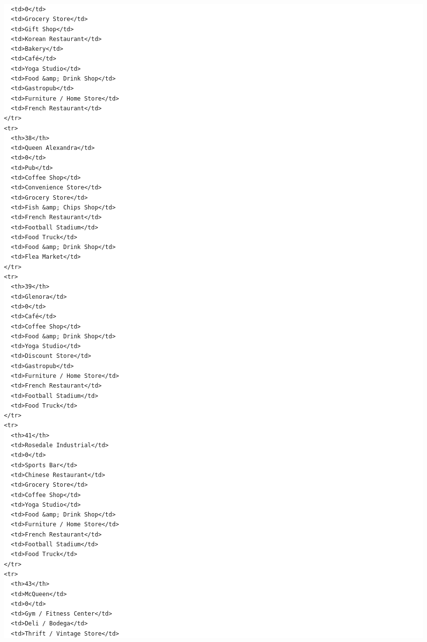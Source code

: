       <td>0</td>
      <td>Grocery Store</td>
      <td>Gift Shop</td>
      <td>Korean Restaurant</td>
      <td>Bakery</td>
      <td>Café</td>
      <td>Yoga Studio</td>
      <td>Food &amp; Drink Shop</td>
      <td>Gastropub</td>
      <td>Furniture / Home Store</td>
      <td>French Restaurant</td>
    </tr>
    <tr>
      <th>38</th>
      <td>Queen Alexandra</td>
      <td>0</td>
      <td>Pub</td>
      <td>Coffee Shop</td>
      <td>Convenience Store</td>
      <td>Grocery Store</td>
      <td>Fish &amp; Chips Shop</td>
      <td>French Restaurant</td>
      <td>Football Stadium</td>
      <td>Food Truck</td>
      <td>Food &amp; Drink Shop</td>
      <td>Flea Market</td>
    </tr>
    <tr>
      <th>39</th>
      <td>Glenora</td>
      <td>0</td>
      <td>Café</td>
      <td>Coffee Shop</td>
      <td>Food &amp; Drink Shop</td>
      <td>Yoga Studio</td>
      <td>Discount Store</td>
      <td>Gastropub</td>
      <td>Furniture / Home Store</td>
      <td>French Restaurant</td>
      <td>Football Stadium</td>
      <td>Food Truck</td>
    </tr>
    <tr>
      <th>41</th>
      <td>Rosedale Industrial</td>
      <td>0</td>
      <td>Sports Bar</td>
      <td>Chinese Restaurant</td>
      <td>Grocery Store</td>
      <td>Coffee Shop</td>
      <td>Yoga Studio</td>
      <td>Food &amp; Drink Shop</td>
      <td>Furniture / Home Store</td>
      <td>French Restaurant</td>
      <td>Football Stadium</td>
      <td>Food Truck</td>
    </tr>
    <tr>
      <th>43</th>
      <td>McQueen</td>
      <td>0</td>
      <td>Gym / Fitness Center</td>
      <td>Deli / Bodega</td>
      <td>Thrift / Vintage Store</td>